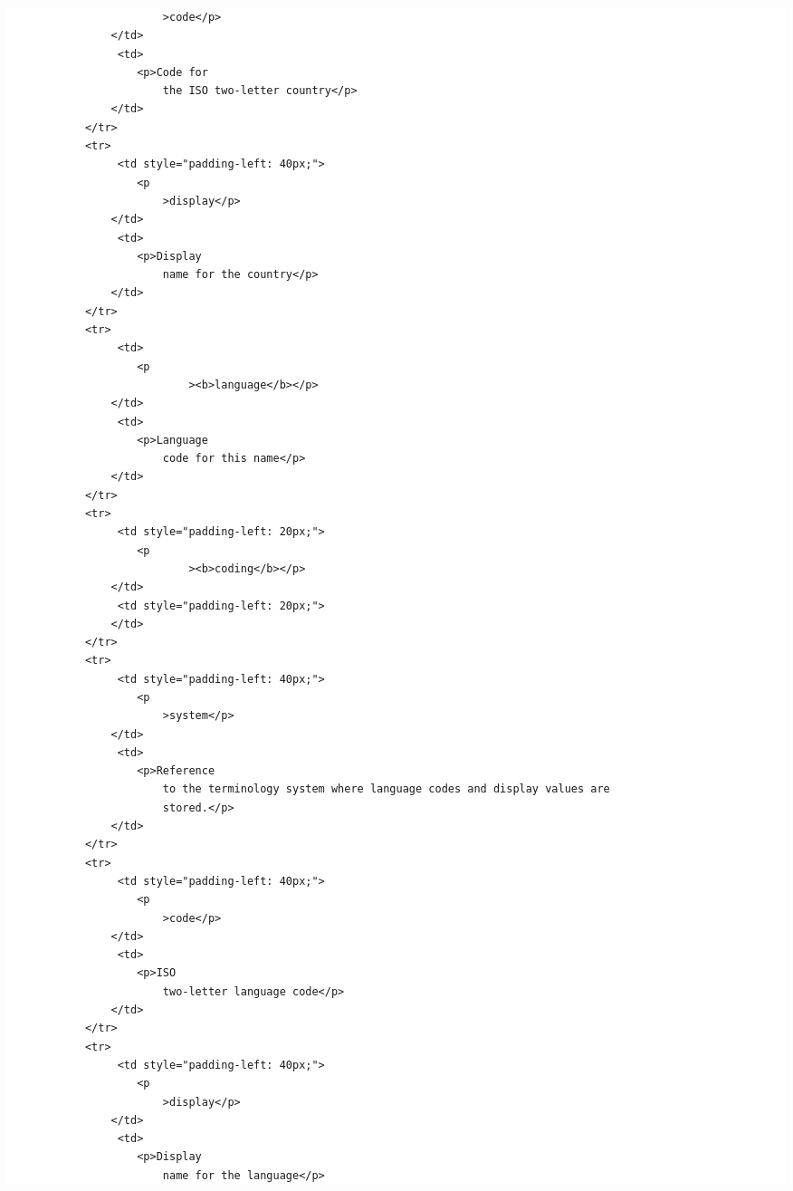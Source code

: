                             >code</p>
                    </td>
                     <td>
                        <p>Code for
                            the ISO two-letter country</p>
                    </td>
                </tr>
                <tr>
                     <td style="padding-left: 40px;">
                        <p
                            >display</p>
                    </td>
                     <td>
                        <p>Display
                            name for the country</p>
                    </td>
                </tr>
                <tr>
                     <td>
                        <p
                                ><b>language</b></p>
                    </td>
                     <td>
                        <p>Language
                            code for this name</p>
                    </td>
                </tr>
                <tr>
                     <td style="padding-left: 20px;">
                        <p
                                ><b>coding</b></p>
                    </td>
                     <td style="padding-left: 20px;">
                    </td>
                </tr>
                <tr>
                     <td style="padding-left: 40px;">
                        <p
                            >system</p>
                    </td>
                     <td>
                        <p>Reference
                            to the terminology system where language codes and display values are
                            stored.</p>
                    </td>
                </tr>
                <tr>
                     <td style="padding-left: 40px;">
                        <p
                            >code</p>
                    </td>
                     <td>
                        <p>ISO
                            two-letter language code</p>
                    </td>
                </tr>
                <tr>
                     <td style="padding-left: 40px;">
                        <p
                            >display</p>
                    </td>
                     <td>
                        <p>Display
                            name for the language</p>